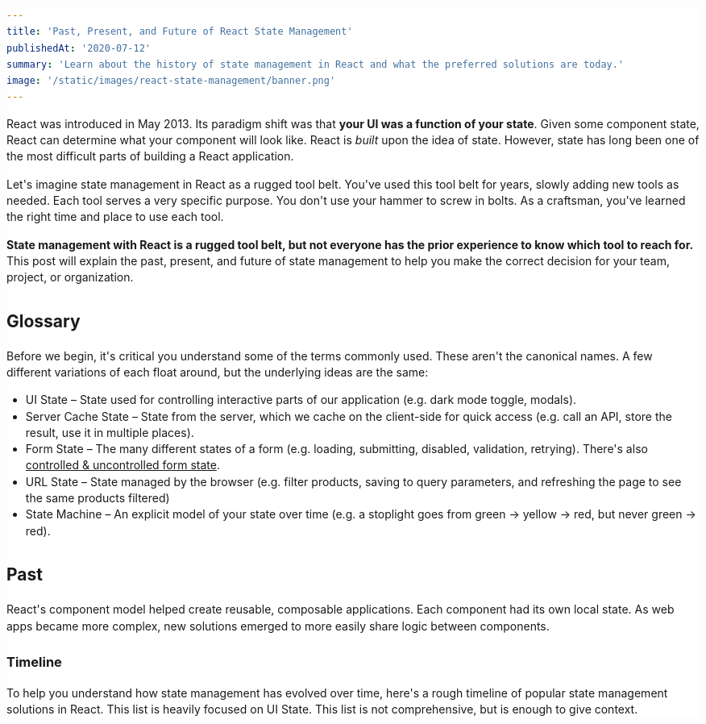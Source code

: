 ```yaml
---
title: 'Past, Present, and Future of React State Management'
publishedAt: '2020-07-12'
summary: 'Learn about the history of state management in React and what the preferred solutions are today.'
image: '/static/images/react-state-management/banner.png'
---
```


React was introduced in May 2013. Its paradigm shift was that **your UI was a function of your state**. Given some component state, React can determine what your component will look like. React is _built_ upon the idea of state. However, state has long been one of the most difficult parts of building a React application.

Let's imagine state management in React as a rugged tool belt. You've used this tool belt for years, slowly adding new tools as needed. Each tool serves a very specific purpose. You don't use your hammer to screw in bolts. As a craftsman, you've learned the right time and place to use each tool.

**State management with React is a rugged tool belt, but not everyone has the prior experience to know which tool to reach for.** This post will explain the past, present, and future of state management to help you make the correct decision for your team, project, or organization.

## Glossary

Before we begin, it's critical you understand some of the terms commonly used. These aren't the canonical names. A few different variations of each float around, but the underlying ideas are the same:

- UI State – State used for controlling interactive parts of our application (e.g. dark mode toggle, modals).
- Server Cache State – State from the server, which we cache on the client-side for quick access (e.g. call an API, store the result, use it in multiple places).
- Form State – The many different states of a form (e.g. loading, submitting, disabled, validation, retrying). There's also [controlled & uncontrolled form state](https://reactjs.org/docs/forms.html).
- URL State – State managed by the browser (e.g. filter products, saving to query parameters, and refreshing the page to see the same products filtered)
- State Machine – An explicit model of your state over time (e.g. a stoplight goes from green → yellow → red, but never green → red).

## Past

React's component model helped create reusable, composable applications. Each component had its own local state. As web apps became more complex, new solutions emerged to more easily share logic between components.

### Timeline

To help you understand how state management has evolved over time, here's a rough timeline of popular state management solutions in React. This list is heavily focused on UI State. This list is not comprehensive, but is enough to give context.
